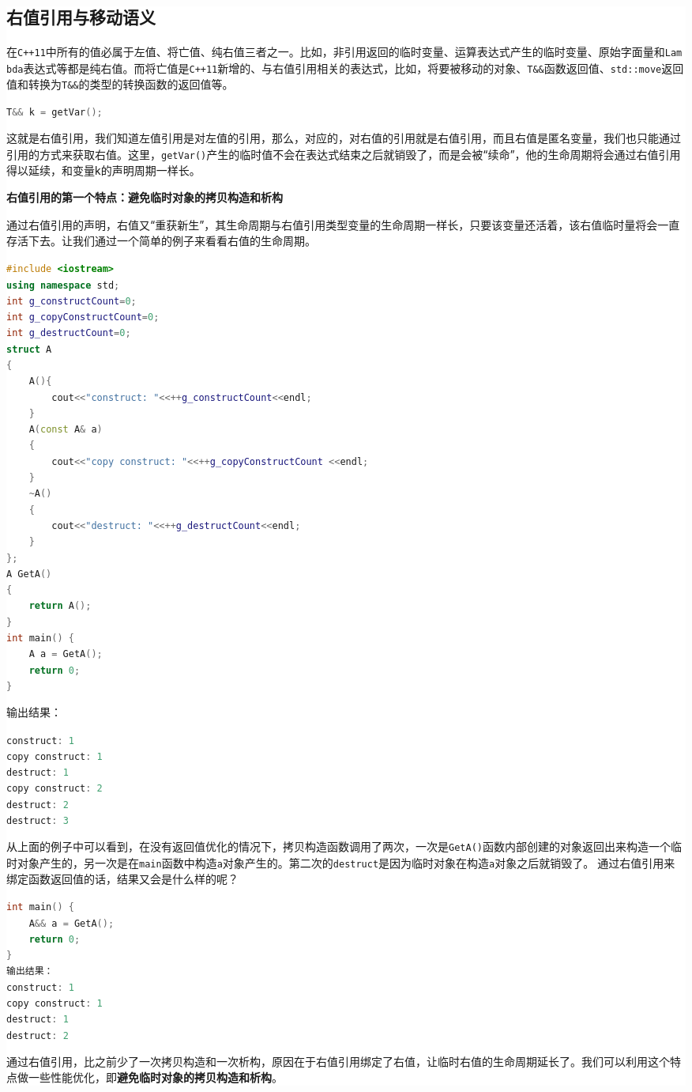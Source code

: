 ## 右值引用与移动语义
在`C++11`中所有的值必属于左值、将亡值、纯右值三者之一。比如，非引用返回的临时变量、运算表达式产生的临时变量、原始字面量和`Lambda`表达式等都是纯右值。而将亡值是`C++11`新增的、与右值引用相关的表达式，比如，将要被移动的对象、`T&&`函数返回值、`std::move`返回值和转换为`T&&`的类型的转换函数的返回值等。
```cpp
T&& k = getVar();
```
这就是右值引用，我们知道左值引用是对左值的引用，那么，对应的，对右值的引用就是右值引用，而且右值是匿名变量，我们也只能通过引用的方式来获取右值。这里，`getVar()`产生的临时值不会在表达式结束之后就销毁了，而是会被“续命”，他的生命周期将会通过右值引用得以延续，和变量k的声明周期一样长。

**右值引用的第一个特点：避免临时对象的拷贝构造和析构**

通过右值引用的声明，右值又“重获新生”，其生命周期与右值引用类型变量的生命周期一样长，只要该变量还活着，该右值临时量将会一直存活下去。让我们通过一个简单的例子来看看右值的生命周期。
```cpp
#include <iostream>
using namespace std;
int g_constructCount=0;
int g_copyConstructCount=0;
int g_destructCount=0;
struct A
{
    A(){
        cout<<"construct: "<<++g_constructCount<<endl;    
    }   
    A(const A& a)
    {
        cout<<"copy construct: "<<++g_copyConstructCount <<endl;
    }
    ~A()
    {
        cout<<"destruct: "<<++g_destructCount<<endl;
    }
};
A GetA()
{
    return A();
}
int main() {
    A a = GetA();
    return 0;
}
```
输出结果：
```cpp
construct: 1
copy construct: 1
destruct: 1
copy construct: 2
destruct: 2
destruct: 3
```
从上面的例子中可以看到，在没有返回值优化的情况下，拷贝构造函数调用了两次，一次是`GetA()`函数内部创建的对象返回出来构造一个临时对象产生的，另一次是在`main`函数中构造`a`对象产生的。第二次的`destruct`是因为临时对象在构造`a`对象之后就销毁了。
通过右值引用来绑定函数返回值的话，结果又会是什么样的呢？
```cpp
int main() {
    A&& a = GetA();
    return 0;
}
输出结果：
construct: 1
copy construct: 1
destruct: 1
destruct: 2
```
通过右值引用，比之前少了一次拷贝构造和一次析构，原因在于右值引用绑定了右值，让临时右值的生命周期延长了。我们可以利用这个特点做一些性能优化，即**避免临时对象的拷贝构造和析构**。